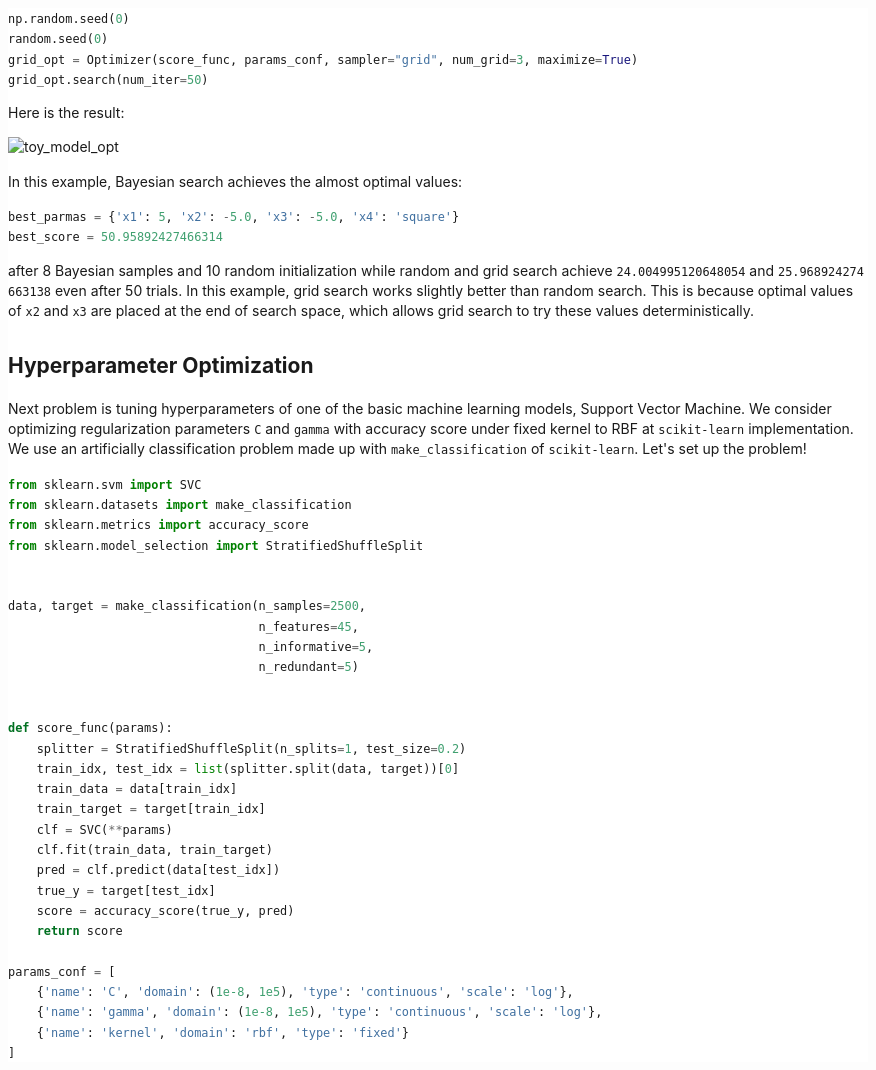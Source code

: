 ```python
np.random.seed(0)
random.seed(0)
grid_opt = Optimizer(score_func, params_conf, sampler="grid", num_grid=3, maximize=True)
grid_opt.search(num_iter=50)
```

Here is the result:

![toy_model_opt]({filename}/images/bayes_opt/toy_model_opt.jpg)

In this example, Bayesian search achieves the almost optimal values:
```python
best_parmas = {'x1': 5, 'x2': -5.0, 'x3': -5.0, 'x4': 'square'}
best_score = 50.95892427466314
```
after 8 Bayesian samples and 10 random initialization while random and grid search achieve `24.004995120648054` and `25.968924274663138` even after 50 trials. In this example, grid search works slightly better than random search. This is because optimal values of `x2` and `x3` are placed at the end of search space, which allows grid search to try these values deterministically.


## Hyperparameter Optimization
Next problem is tuning hyperparameters of one of the basic machine learning models, Support Vector Machine. We consider optimizing regularization parameters `C` and `gamma` with accuracy score under fixed kernel to RBF at `scikit-learn` implementation. We use an artificially classification problem made up with  `make_classification` of `scikit-learn`. Let's set up the problem!

```python
from sklearn.svm import SVC
from sklearn.datasets import make_classification
from sklearn.metrics import accuracy_score
from sklearn.model_selection import StratifiedShuffleSplit


data, target = make_classification(n_samples=2500,
                                   n_features=45,
                                   n_informative=5,
                                   n_redundant=5)


def score_func(params):
    splitter = StratifiedShuffleSplit(n_splits=1, test_size=0.2)
    train_idx, test_idx = list(splitter.split(data, target))[0]
    train_data = data[train_idx]
    train_target = target[train_idx]
    clf = SVC(**params)
    clf.fit(train_data, train_target)
    pred = clf.predict(data[test_idx])
    true_y = target[test_idx]
    score = accuracy_score(true_y, pred)
    return score

params_conf = [
    {'name': 'C', 'domain': (1e-8, 1e5), 'type': 'continuous', 'scale': 'log'},
    {'name': 'gamma', 'domain': (1e-8, 1e5), 'type': 'continuous', 'scale': 'log'},
    {'name': 'kernel', 'domain': 'rbf', 'type': 'fixed'}
]
```
